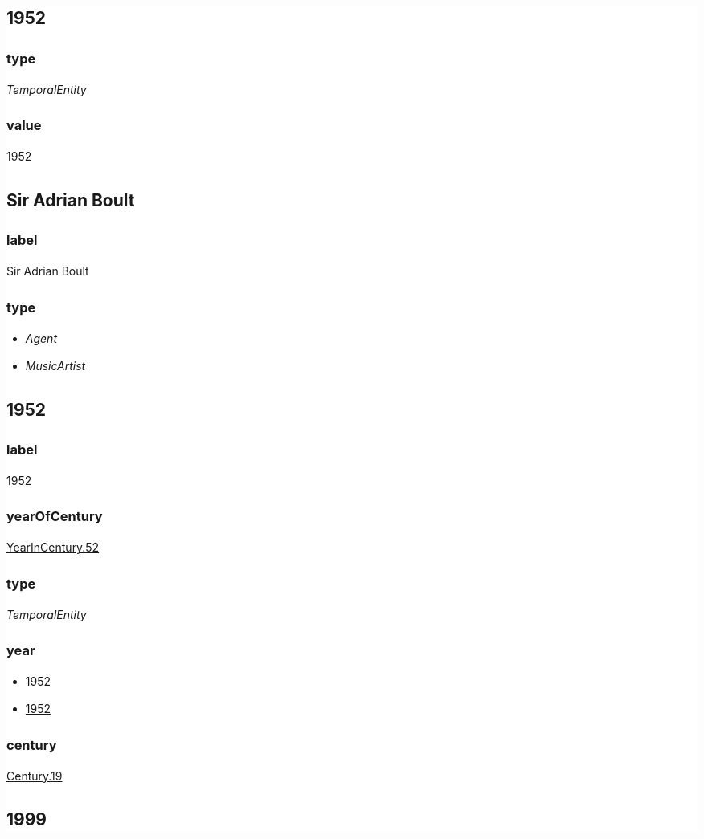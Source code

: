 ## 1952

### type


*TemporalEntity*

### value


1952

## Sir Adrian Boult

### label


Sir Adrian Boult

### type

 - *Agent*

 - *MusicArtist*

## 1952

### label


1952

### yearOfCentury


[YearInCentury.52](#YearInCentury.52)

### type


*TemporalEntity*

### year

 - 1952

 - [1952](#1952)

### century


[Century.19](#Century.19)

## 1999
